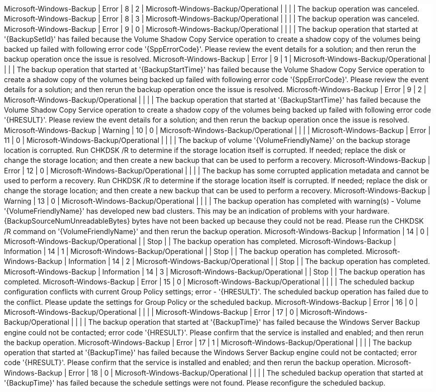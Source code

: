 Microsoft-Windows-Backup  |  Error        |  8         |  2        |  Microsoft-Windows-Backup/Operational  |        |          |           |  The backup operation was canceled.
Microsoft-Windows-Backup  |  Error        |  8         |  3        |  Microsoft-Windows-Backup/Operational  |        |          |           |  The backup operation was canceled.
Microsoft-Windows-Backup  |  Error        |  9         |  0        |  Microsoft-Windows-Backup/Operational  |        |          |           |  The backup operation that started at '{BackupSetId}' has failed because the Volume Shadow Copy Service operation to create a shadow copy of the volumes being backed up failed with following error code '{SppErrorCode}'. Please review the event details for a solution; and then rerun the backup operation once the issue is resolved.
Microsoft-Windows-Backup  |  Error        |  9         |  1        |  Microsoft-Windows-Backup/Operational  |        |          |           |  The backup operation that started at '{BackupStartTime}' has failed because the Volume Shadow Copy Service operation to create a shadow copy of the volumes being backed up failed with following error code '{SppErrorCode}'. Please review the event details for a solution; and then rerun the backup operation once the issue is resolved.
Microsoft-Windows-Backup  |  Error        |  9         |  2        |  Microsoft-Windows-Backup/Operational  |        |          |           |  The backup operation that started at '{BackupStartTime}' has failed because the Volume Shadow Copy Service operation to create a shadow copy of the volumes being backed up failed with following error code '{HRESULT}'. Please review the event details for a solution; and then rerun the backup operation once the issue is resolved.
Microsoft-Windows-Backup  |  Warning      |  10        |  0        |  Microsoft-Windows-Backup/Operational  |        |          |           |
Microsoft-Windows-Backup  |  Error        |  11        |  0        |  Microsoft-Windows-Backup/Operational  |        |          |           |  The backup of volume '{VolumeFriendlyName}' on the backup storage location is corrupted. Run CHKDSK /R to determine if the storage location itself is corrupted. If needed; replace the disk or change the storage location; and then create a new backup that can be used to perform a recovery.
Microsoft-Windows-Backup  |  Error        |  12        |  0        |  Microsoft-Windows-Backup/Operational  |        |          |           |  The backup has some corrupted application metadata and cannot be used to perform a recovery. Run CHKDSK /R to determine if the storage location itself is corrupted. If needed; replace the disk or change the storage location; and then create a new backup that can be used to perform a recovery.
Microsoft-Windows-Backup  |  Warning      |  13        |  0        |  Microsoft-Windows-Backup/Operational  |        |          |           |  The backup operation has completed with warning(s) - Volume '{VolumeFriendlyName}' has developed new bad clusters. This may be an indication of problems with your hardware. {BackupSourceNumUnreadableBytes} bytes have not been backed up because they could not be read. Please run the CHKDSK /R command on '{VolumeFriendlyName}' and then rerun the backup operation.
Microsoft-Windows-Backup  |  Information  |  14        |  0        |  Microsoft-Windows-Backup/Operational  |        |  Stop    |           |  The backup operation has completed.
Microsoft-Windows-Backup  |  Information  |  14        |  1        |  Microsoft-Windows-Backup/Operational  |        |  Stop    |           |  The backup operation has completed.
Microsoft-Windows-Backup  |  Information  |  14        |  2        |  Microsoft-Windows-Backup/Operational  |        |  Stop    |           |  The backup operation has completed.
Microsoft-Windows-Backup  |  Information  |  14        |  3        |  Microsoft-Windows-Backup/Operational  |        |  Stop    |           |  The backup operation has completed.
Microsoft-Windows-Backup  |  Error        |  15        |  0        |  Microsoft-Windows-Backup/Operational  |        |          |           |  The scheduled backup configuration conflicts with current Group Policy settings; error - '{HRESULT}'. The scheduled backup operation has failed due to the conflict. Please update the settings for Group Policy or the scheduled backup.
Microsoft-Windows-Backup  |  Error        |  16        |  0        |  Microsoft-Windows-Backup/Operational  |        |          |           |
Microsoft-Windows-Backup  |  Error        |  17        |  0        |  Microsoft-Windows-Backup/Operational  |        |          |           |  The backup operation that started at '{BackupTime}' has failed because the Windows Server Backup engine could not be contacted; error code '{HRESULT}'. Please confirm that the service is installed and enabled; and then rerun the backup operation.
Microsoft-Windows-Backup  |  Error        |  17        |  1        |  Microsoft-Windows-Backup/Operational  |        |          |           |  The backup operation that started at '{BackupTime}' has failed because the Windows Server Backup engine could not be contacted; error code '{HRESULT}'. Please confirm that the service is installed and enabled; and then rerun the backup operation.
Microsoft-Windows-Backup  |  Error        |  18        |  0        |  Microsoft-Windows-Backup/Operational  |        |          |           |  The scheduled backup operation that started at '{BackupTime}' has failed because the schedule settings were not found. Please reconfigure the scheduled backup.